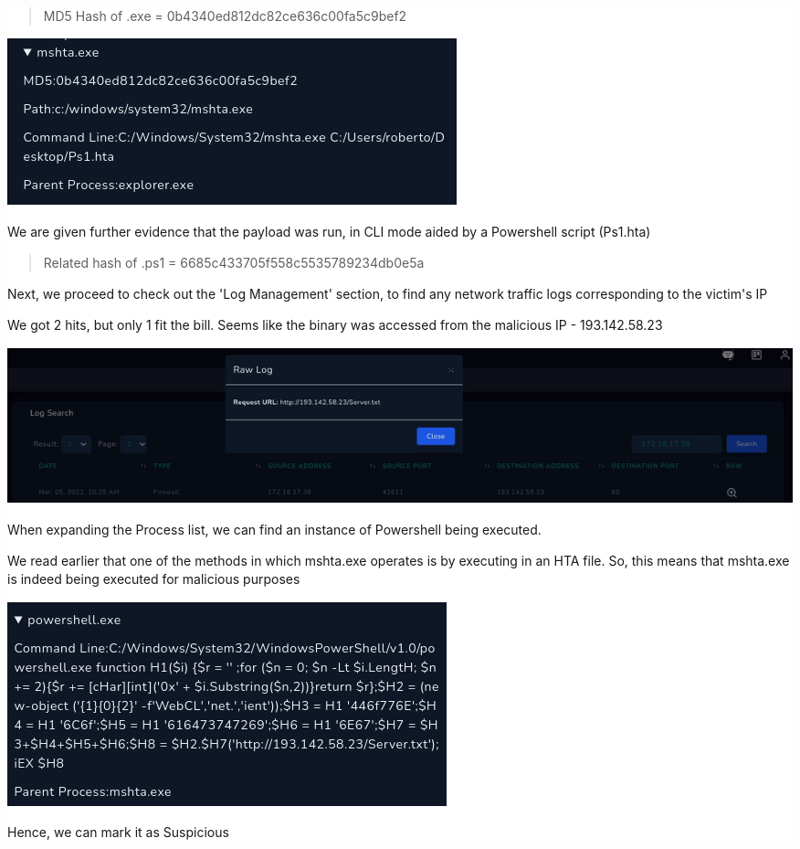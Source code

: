 > MD5 Hash of .exe = 0b4340ed812dc82ce636c00fa5c9bef2

![](../.gitbook/assets/6.jpg)

We are given further evidence that the payload was run, in CLI mode aided by a Powershell script (Ps1.hta)

> Related hash of .ps1 = 6685c433705f558c5535789234db0e5a

Next, we proceed to check out the 'Log Management' section, to find any network traffic logs corresponding to the victim's IP

We got 2 hits, but only 1 fit the bill. Seems like the binary was accessed from the malicious IP - 193.142.58.23&#x20;

![](../.gitbook/assets/7.jpg)

When expanding the Process list, we can find an instance of Powershell being executed.

We read earlier that one of the methods in which mshta.exe operates is by executing in an HTA file. So, this means that mshta.exe is indeed being executed for malicious purposes

![](../.gitbook/assets/8.jpg)

Hence, we can mark it as Suspicious

